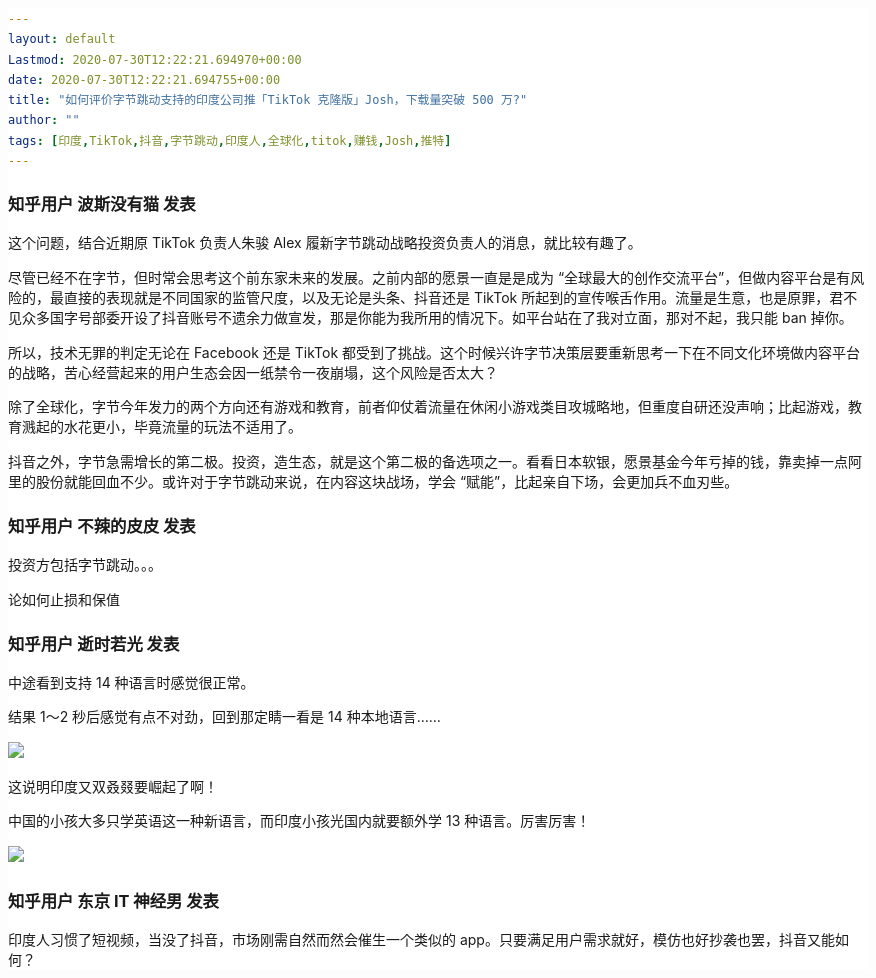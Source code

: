 ```yaml
---
layout: default
Lastmod: 2020-07-30T12:22:21.694970+00:00
date: 2020-07-30T12:22:21.694755+00:00
title: "如何评价字节跳动支持的印度公司推「TikTok 克隆版」Josh，下载量突破 500 万?"
author: ""
tags: [印度,TikTok,抖音,字节跳动,印度人,全球化,titok,赚钱,Josh,推特]
---
```



    
### 知乎用户  波斯没有猫 发表
    
这个问题，结合近期原 TikTok 负责人朱骏 Alex 履新字节跳动战略投资负责人的消息，就比较有趣了。

尽管已经不在字节，但时常会思考这个前东家未来的发展。之前内部的愿景一直是是成为 “全球最大的创作交流平台”，但做内容平台是有风险的，最直接的表现就是不同国家的监管尺度，以及无论是头条、抖音还是 TikTok 所起到的宣传喉舌作用。流量是生意，也是原罪，君不见众多国字号部委开设了抖音账号不遗余力做宣发，那是你能为我所用的情况下。如平台站在了我对立面，那对不起，我只能 ban 掉你。

所以，技术无罪的判定无论在 Facebook 还是 TikTok 都受到了挑战。这个时候兴许字节决策层要重新思考一下在不同文化环境做内容平台的战略，苦心经营起来的用户生态会因一纸禁令一夜崩塌，这个风险是否太大？

除了全球化，字节今年发力的两个方向还有游戏和教育，前者仰仗着流量在休闲小游戏类目攻城略地，但重度自研还没声响；比起游戏，教育溅起的水花更小，毕竟流量的玩法不适用了。

抖音之外，字节急需增长的第二极。投资，造生态，就是这个第二极的备选项之一。看看日本软银，愿景基金今年亏掉的钱，靠卖掉一点阿里的股份就能回血不少。或许对于字节跳动来说，在内容这块战场，学会 “赋能”，比起亲自下场，会更加兵不血刃些。
    
    
    
    
### 知乎用户 不辣的皮皮 发表
    
投资方包括字节跳动。。。

论如何止损和保值
    
    
    
    
### 知乎用户 逝时若光 发表
    
中途看到支持 14 种语言时感觉很正常。

结果 1～2 秒后感觉有点不对劲，回到那定睛一看是 14 种本地语言……

![](https://images.weserv.nl/?url=https%3A//pic3.zhimg.com/v2-8410e015e89bc20250a292fb3a028051_r.jpg%3Fsource%3D1940ef5c)

这说明印度又双叒叕要崛起了啊！

中国的小孩大多只学英语这一种新语言，而印度小孩光国内就要额外学 13 种语言。厉害厉害！

![](https://images.weserv.nl/?url=https%3A//pic1.zhimg.com/80/v2-deb38c992aa4a59c8ad84d21c60f3710_1440w.jpg%3Fsource%3D1940ef5c)
    
    
    
    
### 知乎用户 东京 IT 神经男​ 发表
    
印度人习惯了短视频，当没了抖音，市场刚需自然而然会催生一个类似的 app。只要满足用户需求就好，模仿也好抄袭也罢，抖音又能如何？
